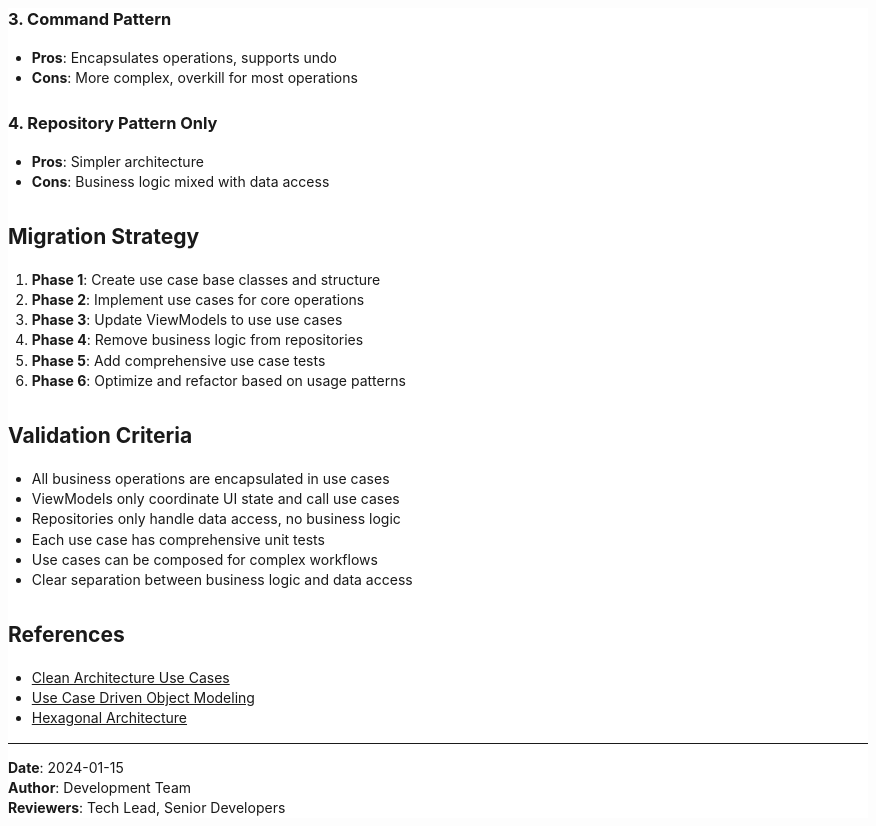 ### 3. Command Pattern
- **Pros**: Encapsulates operations, supports undo
- **Cons**: More complex, overkill for most operations

### 4. Repository Pattern Only
- **Pros**: Simpler architecture
- **Cons**: Business logic mixed with data access

## Migration Strategy
1. **Phase 1**: Create use case base classes and structure
2. **Phase 2**: Implement use cases for core operations
3. **Phase 3**: Update ViewModels to use use cases
4. **Phase 4**: Remove business logic from repositories
5. **Phase 5**: Add comprehensive use case tests
6. **Phase 6**: Optimize and refactor based on usage patterns

## Validation Criteria
- All business operations are encapsulated in use cases
- ViewModels only coordinate UI state and call use cases
- Repositories only handle data access, no business logic
- Each use case has comprehensive unit tests
- Use cases can be composed for complex workflows
- Clear separation between business logic and data access

## References
- [Clean Architecture Use Cases](https://blog.cleancoder.com/uncle-bob/2012/08/13/the-clean-architecture.html)
- [Use Case Driven Object Modeling](https://www.amazon.com/Use-Case-Driven-Object-Modeling/dp/1590597745)
- [Hexagonal Architecture](https://alistair.cockburn.us/hexagonal-architecture/)

---
**Date**: 2024-01-15  
**Author**: Development Team  
**Reviewers**: Tech Lead, Senior Developers
